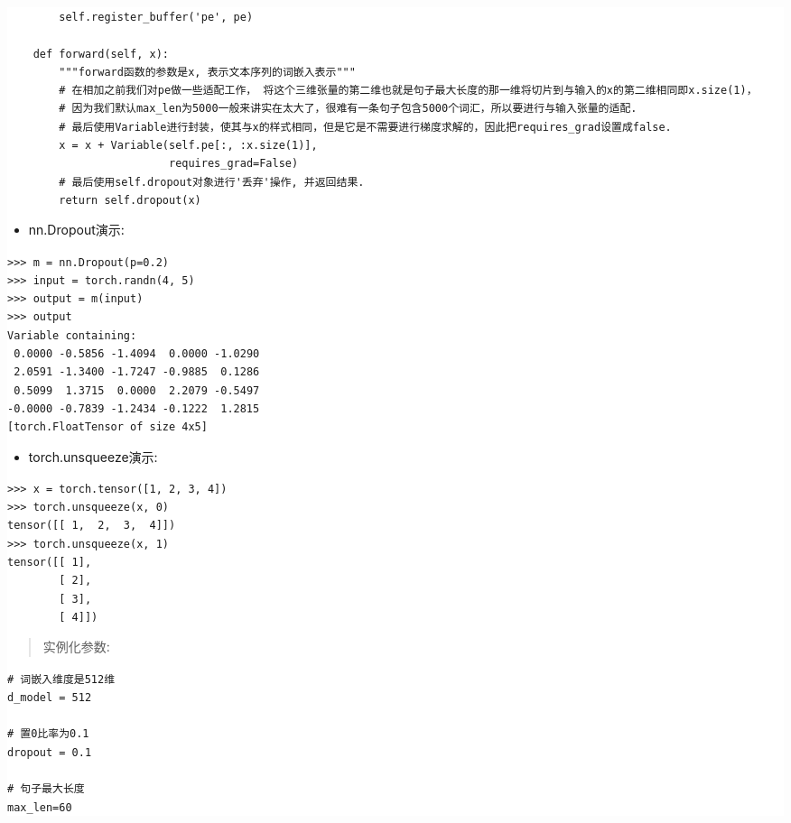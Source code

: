 ```
        self.register_buffer('pe', pe)

    def forward(self, x):
        """forward函数的参数是x, 表示文本序列的词嵌入表示"""
        # 在相加之前我们对pe做一些适配工作， 将这个三维张量的第二维也就是句子最大长度的那一维将切片到与输入的x的第二维相同即x.size(1)，
        # 因为我们默认max_len为5000一般来讲实在太大了，很难有一条句子包含5000个词汇，所以要进行与输入张量的适配. 
        # 最后使用Variable进行封装，使其与x的样式相同，但是它是不需要进行梯度求解的，因此把requires_grad设置成false.
        x = x + Variable(self.pe[:, :x.size(1)], 
                         requires_grad=False)
        # 最后使用self.dropout对象进行'丢弃'操作, 并返回结果.
        return self.dropout(x)

```

- nn.Dropout演示:

```
>>> m = nn.Dropout(p=0.2)
>>> input = torch.randn(4, 5)
>>> output = m(input)
>>> output
Variable containing:
 0.0000 -0.5856 -1.4094  0.0000 -1.0290
 2.0591 -1.3400 -1.7247 -0.9885  0.1286
 0.5099  1.3715  0.0000  2.2079 -0.5497
-0.0000 -0.7839 -1.2434 -0.1222  1.2815
[torch.FloatTensor of size 4x5]

```

- torch.unsqueeze演示:

```
>>> x = torch.tensor([1, 2, 3, 4])
>>> torch.unsqueeze(x, 0)
tensor([[ 1,  2,  3,  4]])
>>> torch.unsqueeze(x, 1)
tensor([[ 1],
        [ 2],
        [ 3],
        [ 4]])

```

> 实例化参数:


```
# 词嵌入维度是512维
d_model = 512

# 置0比率为0.1
dropout = 0.1

# 句子最大长度
max_len=60

```
